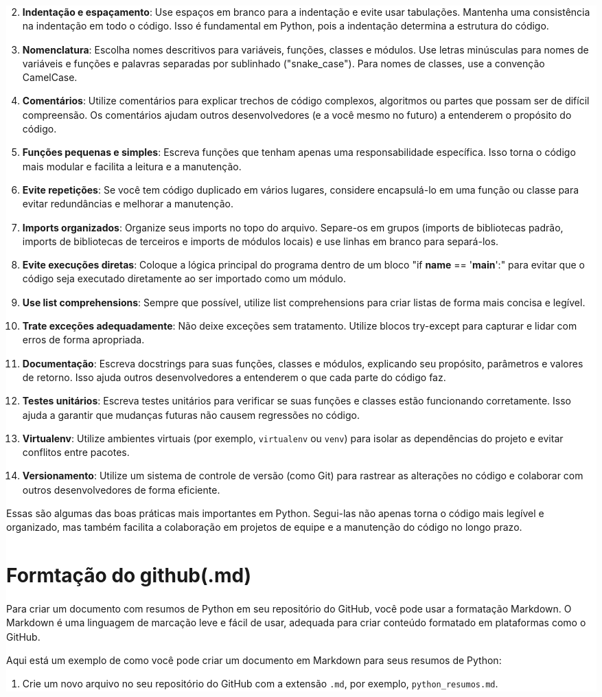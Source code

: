 2. **Indentação e espaçamento**: Use espaços em branco para a indentação e evite usar tabulações. Mantenha uma consistência na indentação em todo o código. Isso é fundamental em Python, pois a indentação determina a estrutura do código.

3. **Nomenclatura**: Escolha nomes descritivos para variáveis, funções, classes e módulos. Use letras minúsculas para nomes de variáveis e funções e palavras separadas por sublinhado ("snake_case"). Para nomes de classes, use a convenção CamelCase.

4. **Comentários**: Utilize comentários para explicar trechos de código complexos, algoritmos ou partes que possam ser de difícil compreensão. Os comentários ajudam outros desenvolvedores (e a você mesmo no futuro) a entenderem o propósito do código.

5. **Funções pequenas e simples**: Escreva funções que tenham apenas uma responsabilidade específica. Isso torna o código mais modular e facilita a leitura e a manutenção.

6. **Evite repetições**: Se você tem código duplicado em vários lugares, considere encapsulá-lo em uma função ou classe para evitar redundâncias e melhorar a manutenção.

7. **Imports organizados**: Organize seus imports no topo do arquivo. Separe-os em grupos (imports de bibliotecas padrão, imports de bibliotecas de terceiros e imports de módulos locais) e use linhas em branco para separá-los.

8. **Evite execuções diretas**: Coloque a lógica principal do programa dentro de um bloco "if __name__ == '__main__':" para evitar que o código seja executado diretamente ao ser importado como um módulo.

9. **Use list comprehensions**: Sempre que possível, utilize list comprehensions para criar listas de forma mais concisa e legível.

10. **Trate exceções adequadamente**: Não deixe exceções sem tratamento. Utilize blocos try-except para capturar e lidar com erros de forma apropriada.

11. **Documentação**: Escreva docstrings para suas funções, classes e módulos, explicando seu propósito, parâmetros e valores de retorno. Isso ajuda outros desenvolvedores a entenderem o que cada parte do código faz.

12. **Testes unitários**: Escreva testes unitários para verificar se suas funções e classes estão funcionando corretamente. Isso ajuda a garantir que mudanças futuras não causem regressões no código.

13. **Virtualenv**: Utilize ambientes virtuais (por exemplo, `virtualenv` ou `venv`) para isolar as dependências do projeto e evitar conflitos entre pacotes.

14. **Versionamento**: Utilize um sistema de controle de versão (como Git) para rastrear as alterações no código e colaborar com outros desenvolvedores de forma eficiente.

Essas são algumas das boas práticas mais importantes em Python. Segui-las não apenas torna o código mais legível e organizado, mas também facilita a colaboração em projetos de equipe e a manutenção do código no longo prazo.

# Formtação do github(.md)
  Para criar um documento com resumos de Python em seu repositório do GitHub, você pode usar a formatação Markdown. O Markdown é uma linguagem de marcação leve e fácil de usar, adequada para criar conteúdo formatado em plataformas como o GitHub.

Aqui está um exemplo de como você pode criar um documento em Markdown para seus resumos de Python:

1. Crie um novo arquivo no seu repositório do GitHub com a extensão `.md`, por exemplo, `python_resumos.md`.

